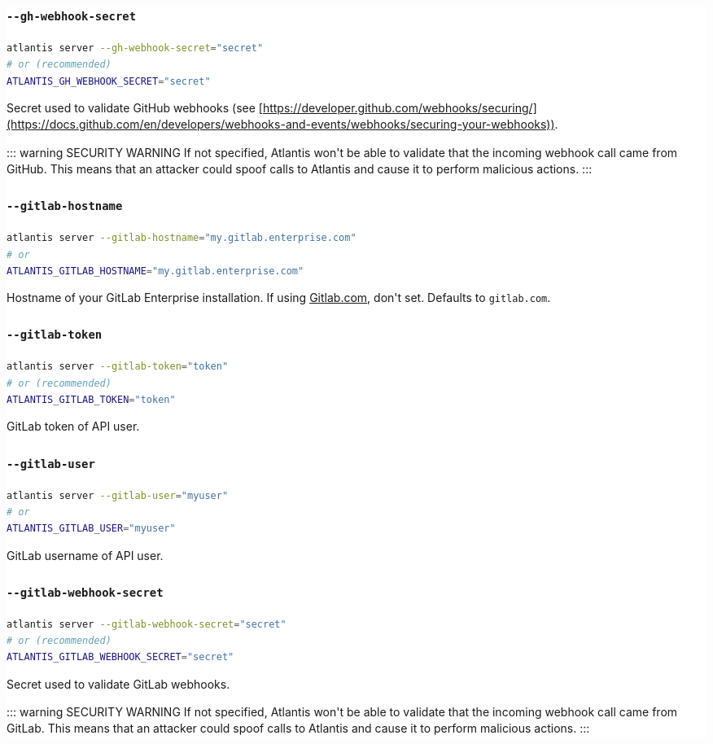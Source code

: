 ### `--gh-webhook-secret`
  ```bash
  atlantis server --gh-webhook-secret="secret"
  # or (recommended)
  ATLANTIS_GH_WEBHOOK_SECRET="secret"
  ```
  Secret used to validate GitHub webhooks (see [https://developer.github.com/webhooks/securing/](https://docs.github.com/en/developers/webhooks-and-events/webhooks/securing-your-webhooks)).

  ::: warning SECURITY WARNING
  If not specified, Atlantis won't be able to validate that the incoming webhook call came from GitHub.
  This means that an attacker could spoof calls to Atlantis and cause it to perform malicious actions.
  :::

### `--gitlab-hostname`
  ```bash
  atlantis server --gitlab-hostname="my.gitlab.enterprise.com"
  # or
  ATLANTIS_GITLAB_HOSTNAME="my.gitlab.enterprise.com"
  ```
  Hostname of your GitLab Enterprise installation. If using [Gitlab.com](https://gitlab.com),
  don't set. Defaults to `gitlab.com`.

### `--gitlab-token`
  ```bash
  atlantis server --gitlab-token="token"
  # or (recommended)
  ATLANTIS_GITLAB_TOKEN="token"
  ```
  GitLab token of API user.

### `--gitlab-user`
  ```bash
  atlantis server --gitlab-user="myuser"
  # or
  ATLANTIS_GITLAB_USER="myuser"
  ```
  GitLab username of API user.

### `--gitlab-webhook-secret`
  ```bash
  atlantis server --gitlab-webhook-secret="secret"
  # or (recommended)
  ATLANTIS_GITLAB_WEBHOOK_SECRET="secret"
  ```
  Secret used to validate GitLab webhooks.

  ::: warning SECURITY WARNING
  If not specified, Atlantis won't be able to validate that the incoming webhook call came from GitLab.
  This means that an attacker could spoof calls to Atlantis and cause it to perform malicious actions.
  :::
